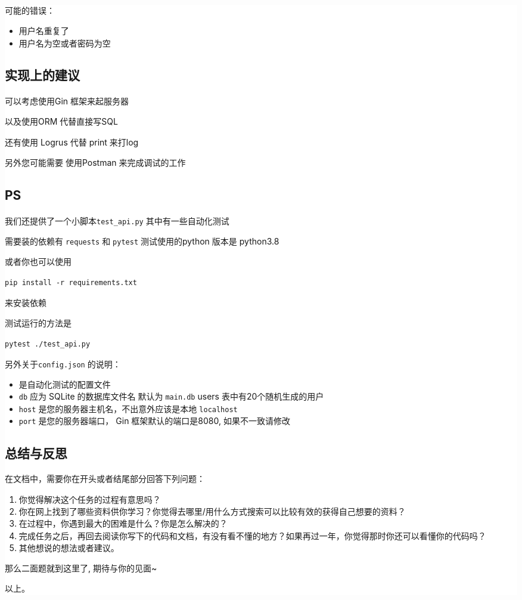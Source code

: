 可能的错误：

- 用户名重复了
- 用户名为空或者密码为空

## 实现上的建议

可以考虑使用Gin 框架来起服务器

以及使用ORM 代替直接写SQL

还有使用 Logrus 代替 print 来打log

另外您可能需要 使用Postman 来完成调试的工作

## PS

我们还提供了一个小脚本`test_api.py` 其中有一些自动化测试

需要装的依赖有 `requests` 和 `pytest` 测试使用的python 版本是 python3.8

或者你也可以使用

```shell
pip install -r requirements.txt
```

来安装依赖

测试运行的方法是

```shell
pytest ./test_api.py
```

另外关于`config.json` 的说明：

- 是自动化测试的配置文件
- `db` 应为 SQLite 的数据库文件名 默认为 `main.db` users 表中有20个随机生成的用户
- `host` 是您的服务器主机名，不出意外应该是本地 `localhost`
- `port` 是您的服务器端口， Gin 框架默认的端口是8080, 如果不一致请修改

## 总结与反思

在文档中，需要你在开头或者结尾部分回答下列问题：

1. 你觉得解决这个任务的过程有意思吗？
2. 你在网上找到了哪些资料供你学习？你觉得去哪里/用什么方式搜索可以比较有效的获得自己想要的资料？
3. 在过程中，你遇到最大的困难是什么？你是怎么解决的？
4. 完成任务之后，再回去阅读你写下的代码和文档，有没有看不懂的地方？如果再过一年，你觉得那时你还可以看懂你的代码吗？
5. 其他想说的想法或者建议。

那么二面题就到这里了, 期待与你的见面~

以上。
